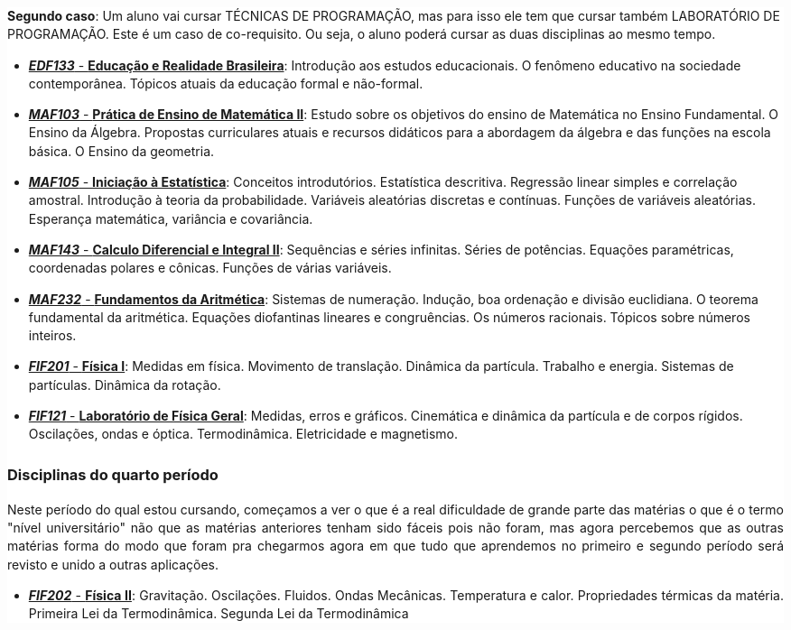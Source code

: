 **Segundo caso**: Um aluno vai cursar TÉCNICAS DE PROGRAMAÇÃO, mas para isso ele tem que cursar também LABORATÓRIO DE PROGRAMAÇÃO. Este é um caso de co-requisito. Ou seja, o aluno poderá cursar as duas disciplinas ao mesmo tempo.

* [**_EDF133_** - **Educação e Realidade Brasileira**](http://www.catalogo.ufv.br/interno.php?ano=2019&curso=LCM&campus=caf&complemento=*&periodo=3&disciplina=EDF%20133#disciplina): Introdução aos estudos educacionais. O fenômeno educativo na sociedade contemporânea. Tópicos atuais da educação formal e não-formal.

* [**_MAF103_** - **Prática de Ensino de Matemática II**](http://www.catalogo.ufv.br/interno.php?ano=2019&curso=LCM&campus=caf&complemento=*&periodo=3&disciplina=MAF%20103#disciplina): Estudo sobre os objetivos do ensino de Matemática no Ensino Fundamental. O Ensino da Álgebra. Propostas curriculares atuais e recursos didáticos para a abordagem da álgebra e das funções na escola básica. O Ensino da geometria.

* [**_MAF105_** - **Iniciação à Estatística**](http://www.catalogo.ufv.br/interno.php?ano=2019&curso=LCM&campus=caf&complemento=*&periodo=3&disciplina=MAF%20105#disciplina): Conceitos introdutórios. Estatística descritiva. Regressão linear simples e correlação amostral. Introdução à teoria da probabilidade. Variáveis aleatórias discretas e contínuas. Funções de variáveis aleatórias. Esperança matemática, variância e covariância.
 
* [**_MAF143_** - **Calculo Diferencial e Integral II**](http://www.catalogo.ufv.br/interno.php?ano=2019&curso=LCM&campus=caf&complemento=*&periodo=3&disciplina=MAF%20143#disciplina): Sequências e séries infinitas. Séries de potências. Equações paramétricas, coordenadas polares e cônicas. Funções de várias variáveis.

* [**_MAF232_** - **Fundamentos da Aritmética**](http://www.catalogo.ufv.br/interno.php?ano=2019&curso=LCM&campus=caf&complemento=*&periodo=3&disciplina=MAF%20232#disciplina): Sistemas de numeração. Indução, boa ordenação e divisão euclidiana. O teorema fundamental da aritmética. Equações diofantinas lineares e congruências. Os números racionais. Tópicos sobre números inteiros.

* [**_FIF201_** - **Física I**](http://www.catalogo.ufv.br/interno.php?ano=2019&curso=LCM&campus=caf&complemento=*&periodo=3&disciplina=FIF%20201#disciplina): Medidas em física. Movimento de translação. Dinâmica da partícula. Trabalho e energia. Sistemas de partículas. Dinâmica da rotação.

* [**_FIF121_** - **Laboratório de Física Geral**](http://www.catalogo.ufv.br/interno.php?ano=2019&curso=LCM&campus=caf&complemento=*&periodo=3&disciplina=FIF%20121#disciplina): Medidas, erros e gráficos. Cinemática e dinâmica da partícula e de corpos rígidos. Oscilações, ondas e óptica. Termodinâmica. Eletricidade e magnetismo.
</div>

### Disciplinas do quarto período

<div style="text-align: justify;">

Neste período do qual estou cursando, começamos a ver o que é a real dificuldade de grande parte das matérias o que é o termo "nível universitário" não que as matérias anteriores tenham sido fáceis pois não foram, mas agora percebemos que as outras matérias forma do modo que foram pra chegarmos agora em que tudo que aprendemos no primeiro e segundo período será revisto e unido a outras aplicações.

* [**_FIF202_** - **Física II**](http://www.catalogo.ufv.br/interno.php?ano=2019&curso=LCM&campus=caf&complemento=*&periodo=4&disciplina=FIF%20202#disciplina): Gravitação. Oscilações. Fluidos. Ondas Mecânicas. Temperatura e calor. Propriedades térmicas da matéria. Primeira Lei da Termodinâmica. Segunda Lei da Termodinâmica
